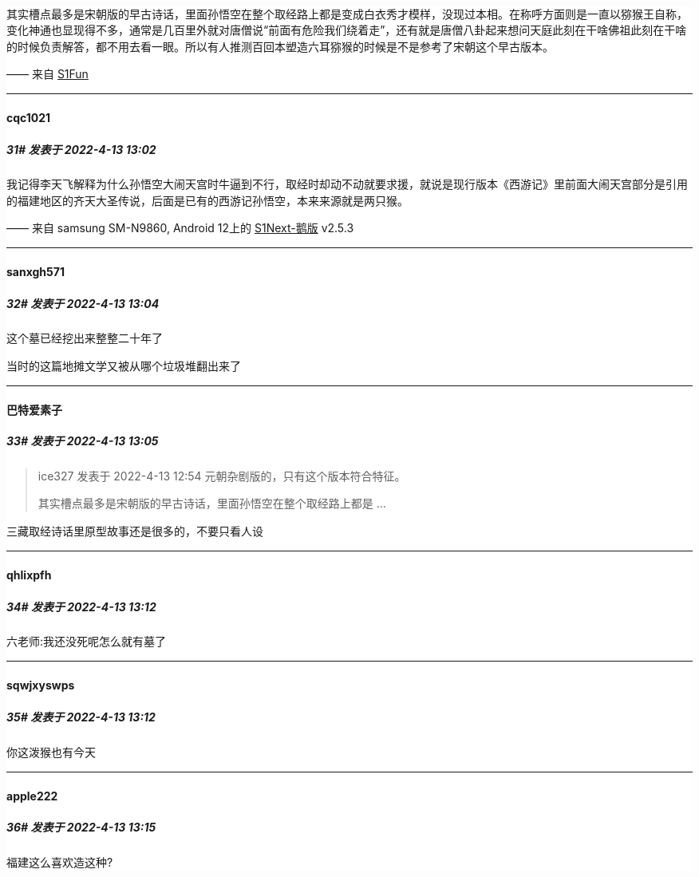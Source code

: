 其实槽点最多是宋朝版的早古诗话，里面孙悟空在整个取经路上都是变成白衣秀才模样，没现过本相。在称呼方面则是一直以猕猴王自称，变化神通也显现得不多，通常是几百里外就对唐僧说“前面有危险我们绕着走”，还有就是唐僧八卦起来想问天庭此刻在干啥佛祖此刻在干啥的时候负责解答，都不用去看一眼。所以有人推测百回本塑造六耳猕猴的时候是不是参考了宋朝这个早古版本。

—— 来自 [S1Fun](https://s1fun.koalcat.com)



*****

####  cqc1021  
##### 31#       发表于 2022-4-13 13:02

我记得李天飞解释为什么孙悟空大闹天宫时牛逼到不行，取经时却动不动就要求援，就说是现行版本《西游记》里前面大闹天宫部分是引用的福建地区的齐天大圣传说，后面是已有的西游记孙悟空，本来来源就是两只猴。

—— 来自 samsung SM-N9860, Android 12上的 [S1Next-鹅版](https://github.com/ykrank/S1-Next/releases) v2.5.3

*****

####  sanxgh571  
##### 32#       发表于 2022-4-13 13:04

这个墓已经挖出来整整二十年了

当时的这篇地摊文学又被从哪个垃圾堆翻出来了

*****

####  巴特爱素子  
##### 33#       发表于 2022-4-13 13:05

<blockquote>ice327 发表于 2022-4-13 12:54
元朝杂剧版的，只有这个版本符合特征。

其实槽点最多是宋朝版的早古诗话，里面孙悟空在整个取经路上都是 ...</blockquote>
三藏取经诗话里原型故事还是很多的，不要只看人设

*****

####  qhlixpfh  
##### 34#       发表于 2022-4-13 13:12

六老师:我还没死呢怎么就有墓了

*****

####  sqwjxyswps  
##### 35#       发表于 2022-4-13 13:12

你这泼猴也有今天

*****

####  apple222  
##### 36#       发表于 2022-4-13 13:15

福建这么喜欢造这种?
